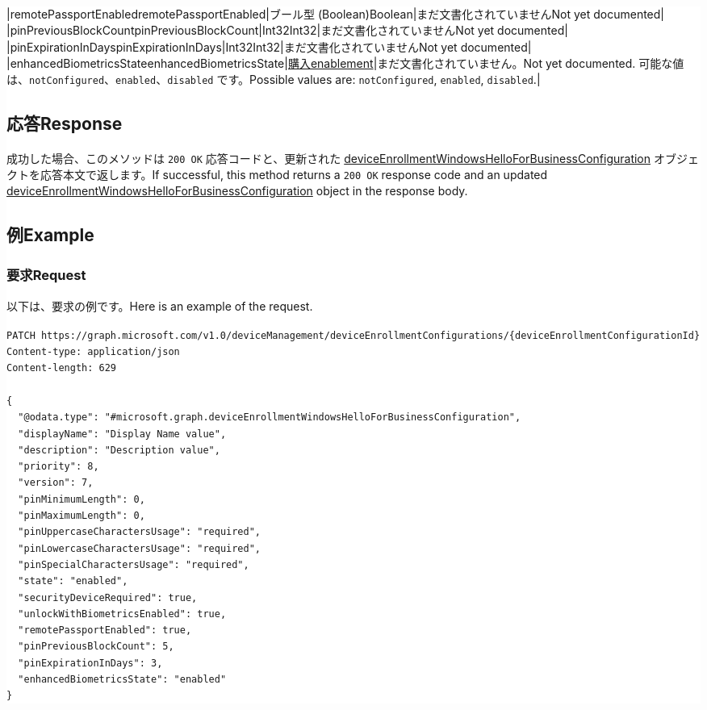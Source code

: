 |<span data-ttu-id="5c2fb-180">remotePassportEnabled</span><span class="sxs-lookup"><span data-stu-id="5c2fb-180">remotePassportEnabled</span></span>|<span data-ttu-id="5c2fb-181">ブール型 (Boolean)</span><span class="sxs-lookup"><span data-stu-id="5c2fb-181">Boolean</span></span>|<span data-ttu-id="5c2fb-182">まだ文書化されていません</span><span class="sxs-lookup"><span data-stu-id="5c2fb-182">Not yet documented</span></span>|
|<span data-ttu-id="5c2fb-183">pinPreviousBlockCount</span><span class="sxs-lookup"><span data-stu-id="5c2fb-183">pinPreviousBlockCount</span></span>|<span data-ttu-id="5c2fb-184">Int32</span><span class="sxs-lookup"><span data-stu-id="5c2fb-184">Int32</span></span>|<span data-ttu-id="5c2fb-185">まだ文書化されていません</span><span class="sxs-lookup"><span data-stu-id="5c2fb-185">Not yet documented</span></span>|
|<span data-ttu-id="5c2fb-186">pinExpirationInDays</span><span class="sxs-lookup"><span data-stu-id="5c2fb-186">pinExpirationInDays</span></span>|<span data-ttu-id="5c2fb-187">Int32</span><span class="sxs-lookup"><span data-stu-id="5c2fb-187">Int32</span></span>|<span data-ttu-id="5c2fb-188">まだ文書化されていません</span><span class="sxs-lookup"><span data-stu-id="5c2fb-188">Not yet documented</span></span>|
|<span data-ttu-id="5c2fb-189">enhancedBiometricsState</span><span class="sxs-lookup"><span data-stu-id="5c2fb-189">enhancedBiometricsState</span></span>|[<span data-ttu-id="5c2fb-190">購入</span><span class="sxs-lookup"><span data-stu-id="5c2fb-190">enablement</span></span>](../resources/intune-onboarding-enablement.md)|<span data-ttu-id="5c2fb-191">まだ文書化されていません。</span><span class="sxs-lookup"><span data-stu-id="5c2fb-191">Not yet documented.</span></span> <span data-ttu-id="5c2fb-192">可能な値は、`notConfigured`、`enabled`、`disabled` です。</span><span class="sxs-lookup"><span data-stu-id="5c2fb-192">Possible values are: `notConfigured`, `enabled`, `disabled`.</span></span>|



## <a name="response"></a><span data-ttu-id="5c2fb-193">応答</span><span class="sxs-lookup"><span data-stu-id="5c2fb-193">Response</span></span>
<span data-ttu-id="5c2fb-194">成功した場合、このメソッドは `200 OK` 応答コードと、更新された [deviceEnrollmentWindowsHelloForBusinessConfiguration](../resources/intune-onboarding-deviceenrollmentwindowshelloforbusinessconfiguration.md) オブジェクトを応答本文で返します。</span><span class="sxs-lookup"><span data-stu-id="5c2fb-194">If successful, this method returns a `200 OK` response code and an updated [deviceEnrollmentWindowsHelloForBusinessConfiguration](../resources/intune-onboarding-deviceenrollmentwindowshelloforbusinessconfiguration.md) object in the response body.</span></span>

## <a name="example"></a><span data-ttu-id="5c2fb-195">例</span><span class="sxs-lookup"><span data-stu-id="5c2fb-195">Example</span></span>

### <a name="request"></a><span data-ttu-id="5c2fb-196">要求</span><span class="sxs-lookup"><span data-stu-id="5c2fb-196">Request</span></span>
<span data-ttu-id="5c2fb-197">以下は、要求の例です。</span><span class="sxs-lookup"><span data-stu-id="5c2fb-197">Here is an example of the request.</span></span>
``` http
PATCH https://graph.microsoft.com/v1.0/deviceManagement/deviceEnrollmentConfigurations/{deviceEnrollmentConfigurationId}
Content-type: application/json
Content-length: 629

{
  "@odata.type": "#microsoft.graph.deviceEnrollmentWindowsHelloForBusinessConfiguration",
  "displayName": "Display Name value",
  "description": "Description value",
  "priority": 8,
  "version": 7,
  "pinMinimumLength": 0,
  "pinMaximumLength": 0,
  "pinUppercaseCharactersUsage": "required",
  "pinLowercaseCharactersUsage": "required",
  "pinSpecialCharactersUsage": "required",
  "state": "enabled",
  "securityDeviceRequired": true,
  "unlockWithBiometricsEnabled": true,
  "remotePassportEnabled": true,
  "pinPreviousBlockCount": 5,
  "pinExpirationInDays": 3,
  "enhancedBiometricsState": "enabled"
}
```
